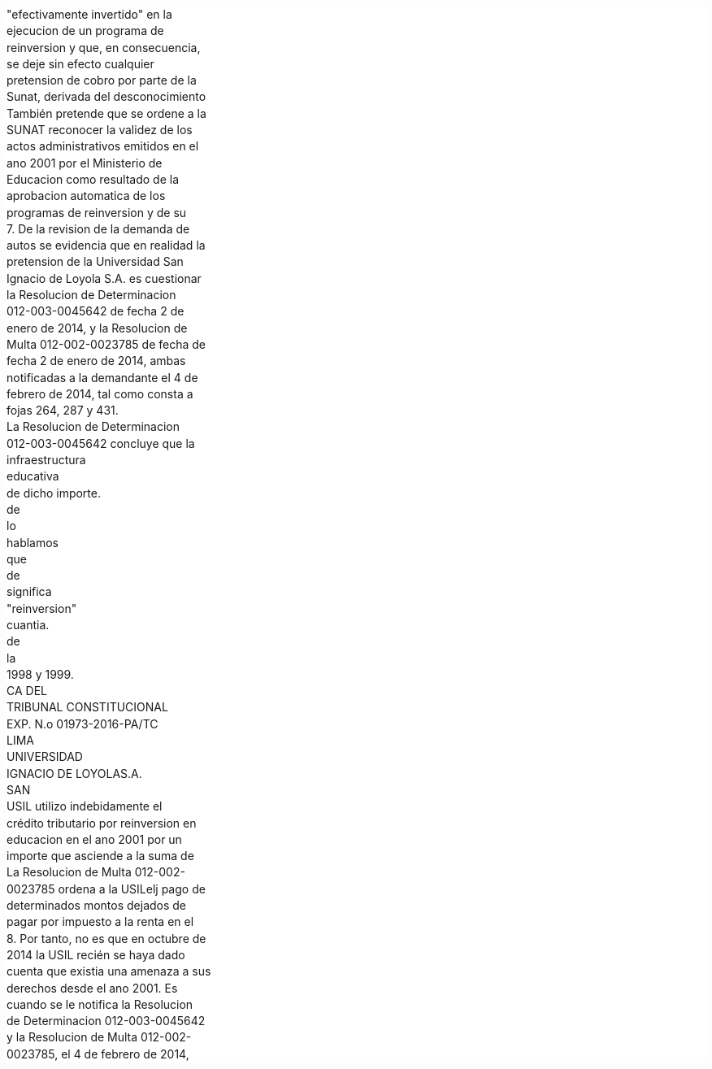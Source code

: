 "efectivamente invertido" en la  
ejecucion de un programa de  
reinversion y que, en consecuencia,  
se deje sin efecto cualquier  
pretension de cobro por parte de la  
Sunat, derivada del desconocimiento  
También pretende que se ordene a la  
SUNAT reconocer la validez de los  
actos administrativos emitidos en el  
ano 2001 por el Ministerio de  
Educacion como resultado de la  
aprobacion automatica de los  
programas de reinversion y de su  
7. De la revision de la demanda de  
autos se evidencia que en realidad la  
pretension de la Universidad San  
Ignacio de Loyola S.A. es cuestionar  
la Resolucion de Determinacion  
012-003-0045642 de fecha 2 de  
enero de 2014, y la Resolucion de  
Multa 012-002-0023785 de fecha de  
fecha 2 de enero de 2014, ambas  
notificadas a la demandante el 4 de  
febrero de 2014, tal como consta a  
fojas 264, 287 y 431.  
La Resolucion de Determinacion  
012-003-0045642 concluye que la  
infraestructura  
educativa  
de dicho importe.  
de  
lo  
hablamos  
que  
de  
significa  
"reinversion"  
cuantia.  
de  
la  
1998 y 1999.  
CA DEL  
TRIBUNAL CONSTITUCIONAL  
EXP. N.o 01973-2016-PA/TC  
LIMA  
UNIVERSIDAD  
IGNACIO DE LOYOLAS.A.  
SAN  
USIL utilizo indebidamente el  
crédito tributario por reinversion en  
educacion en el ano 2001 por un  
importe que asciende a la suma de  
La Resolucion de Multa 012-002-  
0023785 ordena a la USILelj pago de  
determinados montos dejados de  
pagar por impuesto a la renta en el  
8. Por tanto, no es que en octubre de  
2014 la USIL recién se haya dado  
cuenta que existia una amenaza a sus  
derechos desde el ano 2001. Es  
cuando se le notifica la Resolucion  
de Determinacion 012-003-0045642  
y la Resolucion de Multa 012-002-  
0023785, el 4 de febrero de 2014,  
